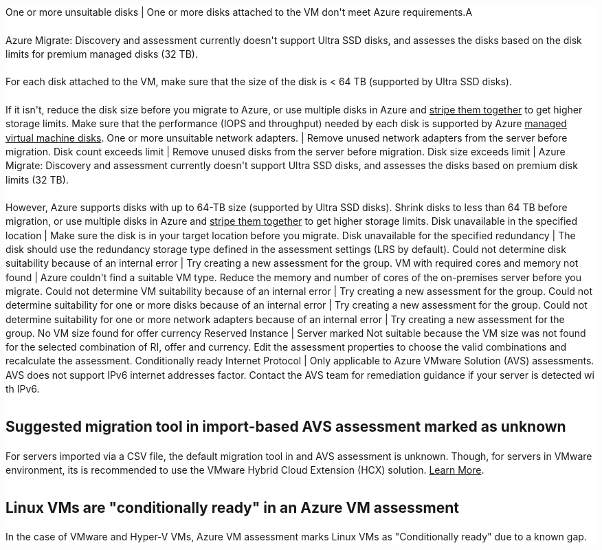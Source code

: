 One or more unsuitable disks | One or more disks attached to the VM don't meet Azure requirements.A<br/><br/> Azure Migrate: Discovery and assessment currently doesn't support Ultra SSD disks, and assesses the disks based on the disk limits for premium managed disks (32 TB).<br/><br/> For each disk attached to the VM, make sure that the size of the disk is < 64 TB (supported by Ultra SSD disks).<br/><br/> If it isn't, reduce the disk size before you migrate to Azure, or use multiple disks in Azure and [stripe them together](../virtual-machines/premium-storage-performance.md#disk-striping) to get higher storage limits. Make sure that the performance (IOPS and throughput) needed by each disk is supported by Azure [managed virtual machine disks](../azure-resource-manager/management/azure-subscription-service-limits.md#storage-limits).
One or more unsuitable network adapters. | Remove unused network adapters from the server before migration.
Disk count exceeds limit | Remove unused disks from the server before migration.
Disk size exceeds limit | Azure Migrate: Discovery and assessment currently doesn't support Ultra SSD disks, and assesses the disks based on premium disk limits (32 TB).<br/><br/> However, Azure supports disks with up to 64-TB size (supported by Ultra SSD disks). Shrink disks to less than 64 TB before migration, or use multiple disks in Azure and [stripe them together](../virtual-machines/premium-storage-performance.md#disk-striping) to get higher storage limits.
Disk unavailable in the specified location | Make sure the disk is in your target location before you migrate.
Disk unavailable for the specified redundancy | The disk should use the redundancy storage type defined in the assessment settings (LRS by default).
Could not determine disk suitability because of an internal error | Try creating a new assessment for the group.
VM with required cores and memory not found | Azure couldn't find a suitable VM type. Reduce the memory and number of cores of the on-premises server before you migrate.
Could not determine VM suitability because of an internal error | Try creating a new assessment for the group.
Could not determine suitability for one or more disks because of an internal error | Try creating a new assessment for the group.
Could not determine suitability for one or more network adapters because of an internal error | Try creating a new assessment for the group.
No VM size found for offer currency Reserved Instance | Server marked Not suitable because the VM size was not found for the selected combination of RI, offer and currency. Edit the assessment properties to choose the valid combinations and recalculate the assessment. 
Conditionally ready Internet Protocol | Only applicable to Azure VMware Solution (AVS) assessments. AVS does not support IPv6 internet addresses factor. Contact the AVS team for remediation guidance if your server is detected with IPv6.

## Suggested migration tool in import-based AVS assessment marked as unknown

For servers imported via a CSV file, the default migration tool in and AVS assessment is unknown. Though, for servers in VMware environment, its is recommended to use the VMware Hybrid Cloud Extension (HCX) solution. [Learn More](../azure-vmware/tutorial-deploy-vmware-hcx.md).

## Linux VMs are "conditionally ready" in an Azure VM assessment

In the case of VMware and Hyper-V VMs, Azure VM assessment marks Linux VMs as "Conditionally ready" due to a known gap. 
